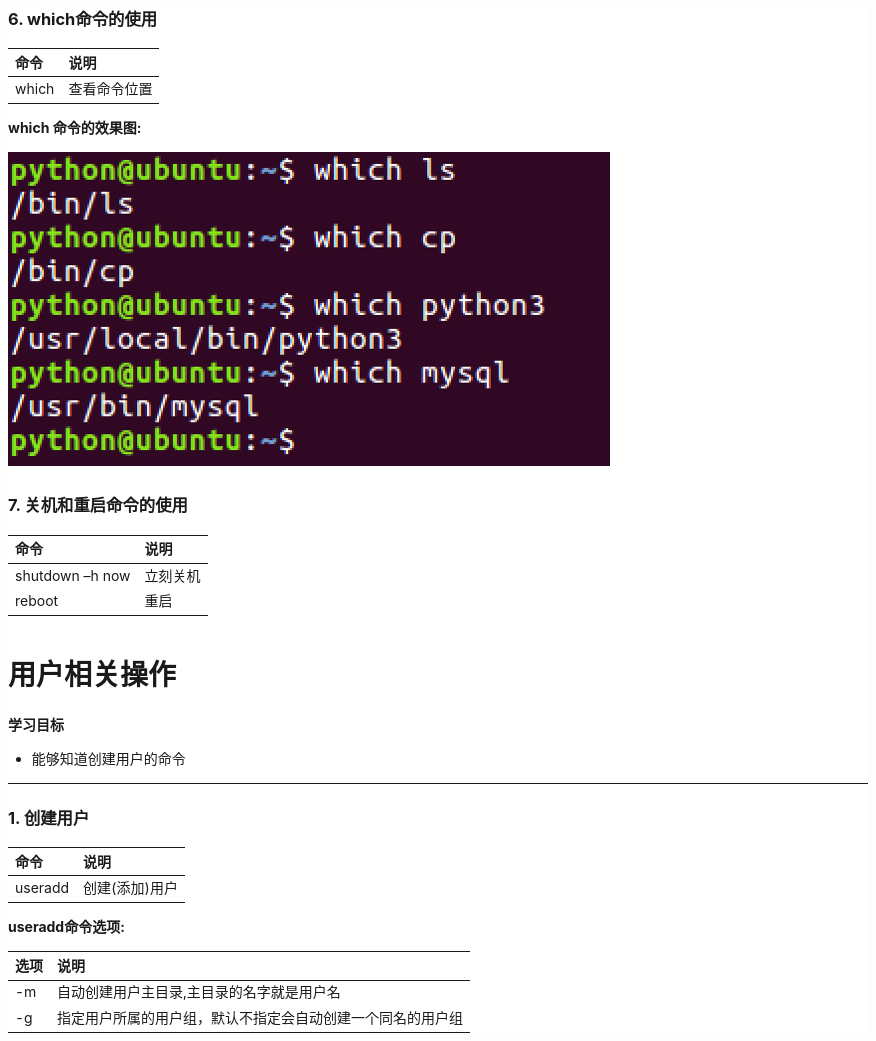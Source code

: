 ### 6. which命令的使用

| 命令  | 说明         |
| :---- | :----------- |
| which | 查看命令位置 |

**which 命令的效果图:**

![which命令](%E4%BA%8C%E3%80%81Linux.assets/which.png)

### 7. 关机和重启命令的使用

| 命令            | 说明     |
| :-------------- | :------- |
| shutdown –h now | 立刻关机 |
| reboot          | 重启     |

# 用户相关操作

**学习目标**

- 能够知道创建用户的命令

------

### 1. 创建用户

| 命令    | 说明           |
| :------ | :------------- |
| useradd | 创建(添加)用户 |

**useradd命令选项:**

| 选项 | 说明                                                       |
| :--- | :--------------------------------------------------------- |
| -m   | 自动创建用户主目录,主目录的名字就是用户名                  |
| -g   | 指定用户所属的用户组，默认不指定会自动创建一个同名的用户组 |
